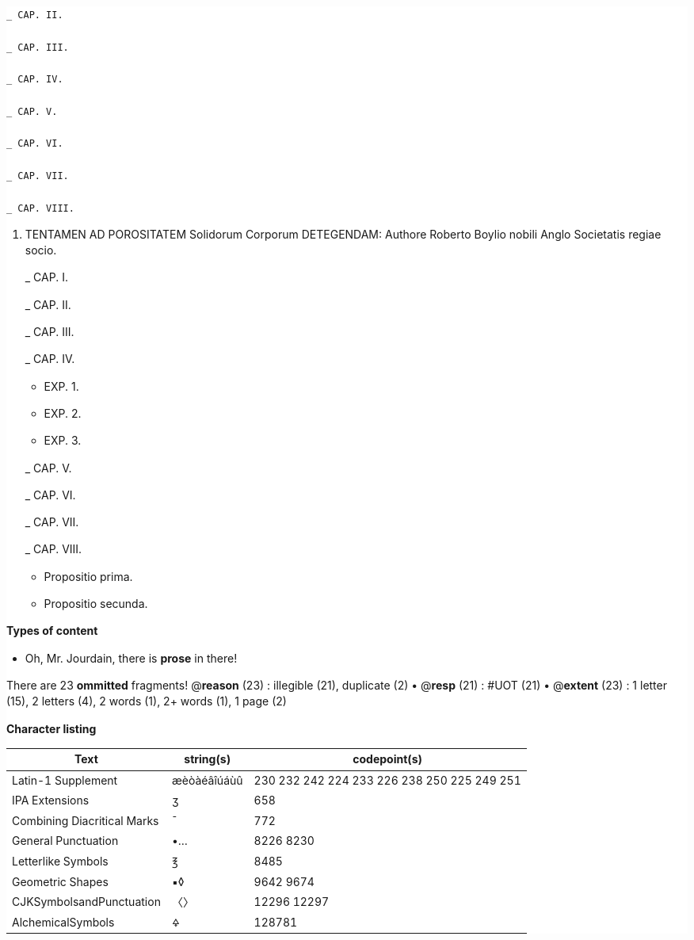     _ CAP. II.

    _ CAP. III.

    _ CAP. IV.

    _ CAP. V.

    _ CAP. VI.

    _ CAP. VII.

    _ CAP. VIII.

1. TENTAMEN
AD
POROSITATEM
Solidorum Corporum
DETEGENDAM:
Authore Roberto Boylio nobili
Anglo Societatis regiae socio.

    _ CAP. I.

    _ CAP. II.

    _ CAP. III.

    _ CAP. IV.

      * EXP. 1.

      * EXP. 2.

      * EXP. 3.

    _ CAP. V.

    _ CAP. VI.

    _ CAP. VII.

    _ CAP. VIII.

      * Propositio prima.

      * Propositio secunda.

**Types of content**

  * Oh, Mr. Jourdain, there is **prose** in there!

There are 23 **ommitted** fragments! 
 @__reason__ (23) : illegible (21), duplicate (2)  •  @__resp__ (21) : #UOT (21)  •  @__extent__ (23) : 1 letter (15), 2 letters (4), 2 words (1), 2+ words (1), 1 page (2)

**Character listing**


|Text|string(s)|codepoint(s)|
|---|---|---|
|Latin-1 Supplement|æèòàéâîúáùû|230 232 242 224 233 226 238 250 225 249 251|
|IPA  Extensions|ʒ|658|
|Combining             Diacritical Marks|̄|772|
|General Punctuation|•…|8226 8230|
|Letterlike Symbols|℥|8485|
|Geometric Shapes|▪◊|9642 9674|
|CJKSymbolsandPunctuation|〈〉|12296 12297|
|AlchemicalSymbols|🜍|128781|
